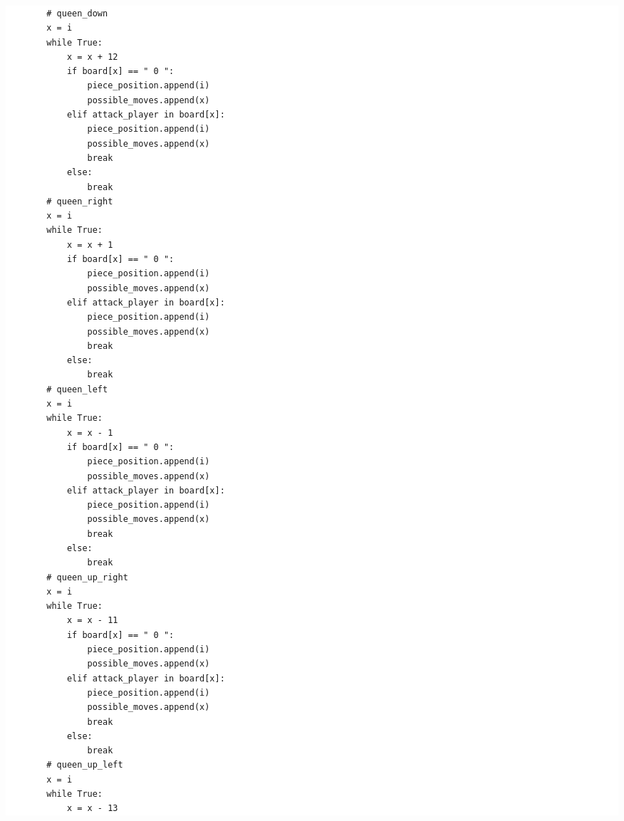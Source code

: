             # queen_down
            x = i
            while True:
                x = x + 12
                if board[x] == " 0 ":
                    piece_position.append(i)
                    possible_moves.append(x)
                elif attack_player in board[x]:
                    piece_position.append(i)
                    possible_moves.append(x)
                    break
                else:
                    break
            # queen_right
            x = i
            while True:
                x = x + 1
                if board[x] == " 0 ":
                    piece_position.append(i)
                    possible_moves.append(x)
                elif attack_player in board[x]:
                    piece_position.append(i)
                    possible_moves.append(x)
                    break
                else:
                    break
            # queen_left
            x = i
            while True:
                x = x - 1
                if board[x] == " 0 ":
                    piece_position.append(i)
                    possible_moves.append(x)
                elif attack_player in board[x]:
                    piece_position.append(i)
                    possible_moves.append(x)
                    break
                else:
                    break
            # queen_up_right
            x = i
            while True:
                x = x - 11
                if board[x] == " 0 ":
                    piece_position.append(i)
                    possible_moves.append(x)
                elif attack_player in board[x]:
                    piece_position.append(i)
                    possible_moves.append(x)
                    break
                else:
                    break
            # queen_up_left
            x = i
            while True:
                x = x - 13
